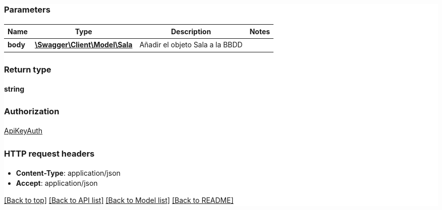 ### Parameters

Name | Type | Description  | Notes
------------- | ------------- | ------------- | -------------
 **body** | [**\Swagger\Client\Model\Sala**](../Model/Sala.md)| Añadir el objeto Sala a la BBDD |

### Return type

**string**

### Authorization

[ApiKeyAuth](../../README.md#ApiKeyAuth)

### HTTP request headers

 - **Content-Type**: application/json
 - **Accept**: application/json

[[Back to top]](#) [[Back to API list]](../../README.md#documentation-for-api-endpoints) [[Back to Model list]](../../README.md#documentation-for-models) [[Back to README]](../../README.md)

